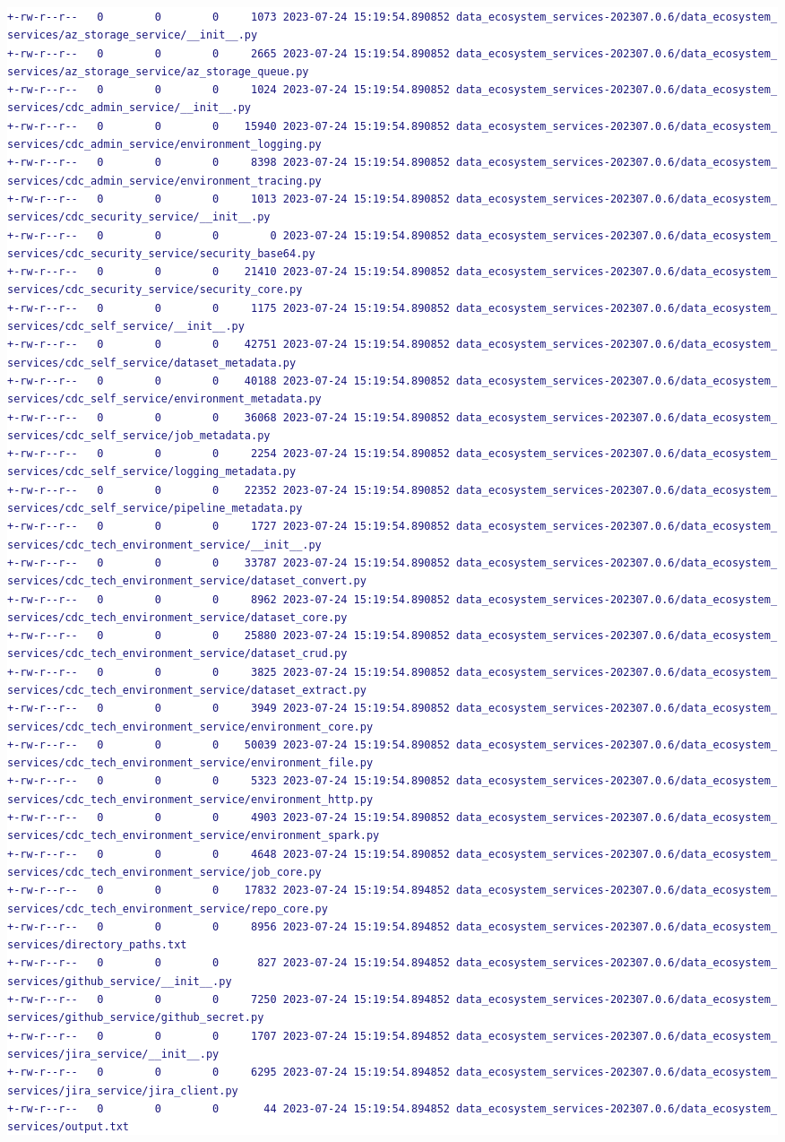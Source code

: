 ```diff
+-rw-r--r--   0        0        0     1073 2023-07-24 15:19:54.890852 data_ecosystem_services-202307.0.6/data_ecosystem_services/az_storage_service/__init__.py
+-rw-r--r--   0        0        0     2665 2023-07-24 15:19:54.890852 data_ecosystem_services-202307.0.6/data_ecosystem_services/az_storage_service/az_storage_queue.py
+-rw-r--r--   0        0        0     1024 2023-07-24 15:19:54.890852 data_ecosystem_services-202307.0.6/data_ecosystem_services/cdc_admin_service/__init__.py
+-rw-r--r--   0        0        0    15940 2023-07-24 15:19:54.890852 data_ecosystem_services-202307.0.6/data_ecosystem_services/cdc_admin_service/environment_logging.py
+-rw-r--r--   0        0        0     8398 2023-07-24 15:19:54.890852 data_ecosystem_services-202307.0.6/data_ecosystem_services/cdc_admin_service/environment_tracing.py
+-rw-r--r--   0        0        0     1013 2023-07-24 15:19:54.890852 data_ecosystem_services-202307.0.6/data_ecosystem_services/cdc_security_service/__init__.py
+-rw-r--r--   0        0        0        0 2023-07-24 15:19:54.890852 data_ecosystem_services-202307.0.6/data_ecosystem_services/cdc_security_service/security_base64.py
+-rw-r--r--   0        0        0    21410 2023-07-24 15:19:54.890852 data_ecosystem_services-202307.0.6/data_ecosystem_services/cdc_security_service/security_core.py
+-rw-r--r--   0        0        0     1175 2023-07-24 15:19:54.890852 data_ecosystem_services-202307.0.6/data_ecosystem_services/cdc_self_service/__init__.py
+-rw-r--r--   0        0        0    42751 2023-07-24 15:19:54.890852 data_ecosystem_services-202307.0.6/data_ecosystem_services/cdc_self_service/dataset_metadata.py
+-rw-r--r--   0        0        0    40188 2023-07-24 15:19:54.890852 data_ecosystem_services-202307.0.6/data_ecosystem_services/cdc_self_service/environment_metadata.py
+-rw-r--r--   0        0        0    36068 2023-07-24 15:19:54.890852 data_ecosystem_services-202307.0.6/data_ecosystem_services/cdc_self_service/job_metadata.py
+-rw-r--r--   0        0        0     2254 2023-07-24 15:19:54.890852 data_ecosystem_services-202307.0.6/data_ecosystem_services/cdc_self_service/logging_metadata.py
+-rw-r--r--   0        0        0    22352 2023-07-24 15:19:54.890852 data_ecosystem_services-202307.0.6/data_ecosystem_services/cdc_self_service/pipeline_metadata.py
+-rw-r--r--   0        0        0     1727 2023-07-24 15:19:54.890852 data_ecosystem_services-202307.0.6/data_ecosystem_services/cdc_tech_environment_service/__init__.py
+-rw-r--r--   0        0        0    33787 2023-07-24 15:19:54.890852 data_ecosystem_services-202307.0.6/data_ecosystem_services/cdc_tech_environment_service/dataset_convert.py
+-rw-r--r--   0        0        0     8962 2023-07-24 15:19:54.890852 data_ecosystem_services-202307.0.6/data_ecosystem_services/cdc_tech_environment_service/dataset_core.py
+-rw-r--r--   0        0        0    25880 2023-07-24 15:19:54.890852 data_ecosystem_services-202307.0.6/data_ecosystem_services/cdc_tech_environment_service/dataset_crud.py
+-rw-r--r--   0        0        0     3825 2023-07-24 15:19:54.890852 data_ecosystem_services-202307.0.6/data_ecosystem_services/cdc_tech_environment_service/dataset_extract.py
+-rw-r--r--   0        0        0     3949 2023-07-24 15:19:54.890852 data_ecosystem_services-202307.0.6/data_ecosystem_services/cdc_tech_environment_service/environment_core.py
+-rw-r--r--   0        0        0    50039 2023-07-24 15:19:54.890852 data_ecosystem_services-202307.0.6/data_ecosystem_services/cdc_tech_environment_service/environment_file.py
+-rw-r--r--   0        0        0     5323 2023-07-24 15:19:54.890852 data_ecosystem_services-202307.0.6/data_ecosystem_services/cdc_tech_environment_service/environment_http.py
+-rw-r--r--   0        0        0     4903 2023-07-24 15:19:54.890852 data_ecosystem_services-202307.0.6/data_ecosystem_services/cdc_tech_environment_service/environment_spark.py
+-rw-r--r--   0        0        0     4648 2023-07-24 15:19:54.890852 data_ecosystem_services-202307.0.6/data_ecosystem_services/cdc_tech_environment_service/job_core.py
+-rw-r--r--   0        0        0    17832 2023-07-24 15:19:54.894852 data_ecosystem_services-202307.0.6/data_ecosystem_services/cdc_tech_environment_service/repo_core.py
+-rw-r--r--   0        0        0     8956 2023-07-24 15:19:54.894852 data_ecosystem_services-202307.0.6/data_ecosystem_services/directory_paths.txt
+-rw-r--r--   0        0        0      827 2023-07-24 15:19:54.894852 data_ecosystem_services-202307.0.6/data_ecosystem_services/github_service/__init__.py
+-rw-r--r--   0        0        0     7250 2023-07-24 15:19:54.894852 data_ecosystem_services-202307.0.6/data_ecosystem_services/github_service/github_secret.py
+-rw-r--r--   0        0        0     1707 2023-07-24 15:19:54.894852 data_ecosystem_services-202307.0.6/data_ecosystem_services/jira_service/__init__.py
+-rw-r--r--   0        0        0     6295 2023-07-24 15:19:54.894852 data_ecosystem_services-202307.0.6/data_ecosystem_services/jira_service/jira_client.py
+-rw-r--r--   0        0        0       44 2023-07-24 15:19:54.894852 data_ecosystem_services-202307.0.6/data_ecosystem_services/output.txt
```